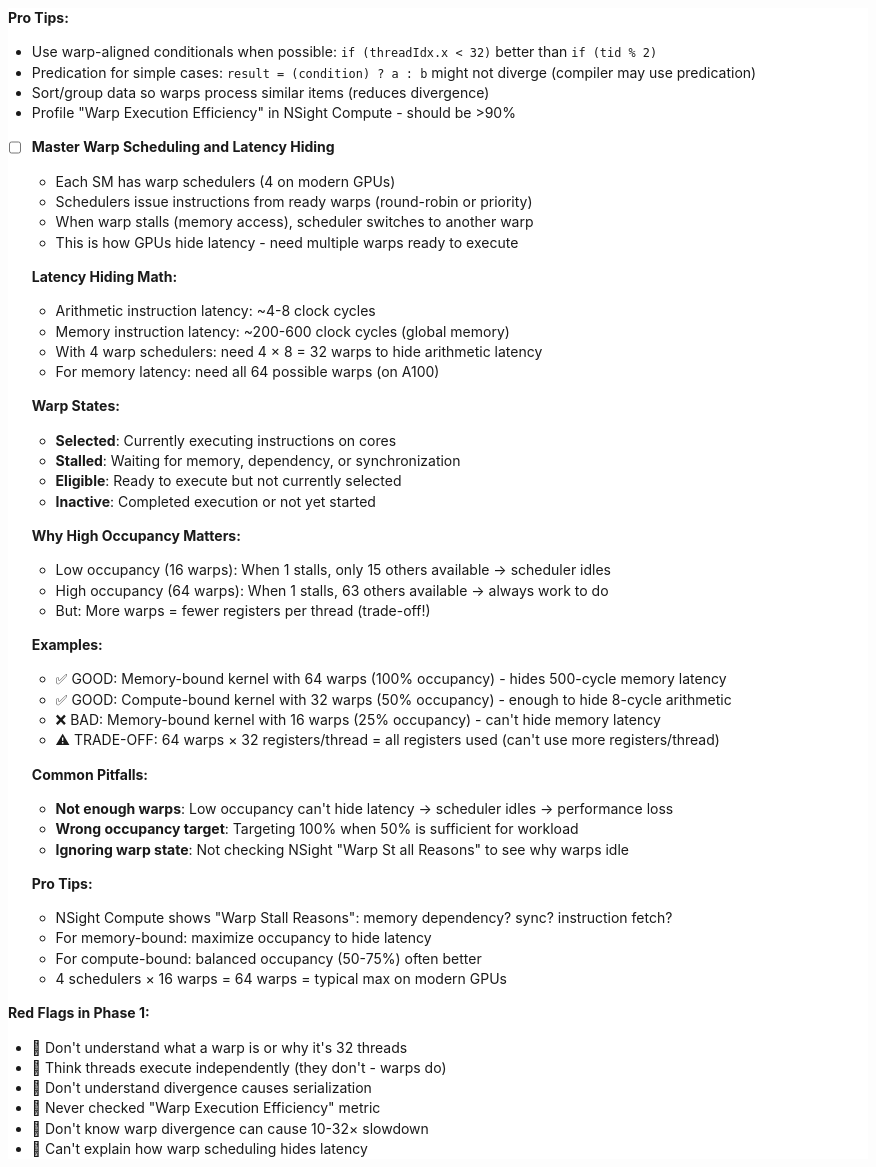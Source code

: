   **Pro Tips:**
  - Use warp-aligned conditionals when possible: `if (threadIdx.x < 32)` better than `if (tid % 2)`
  - Predication for simple cases: `result = (condition) ? a : b` might not diverge (compiler may use predication)
  - Sort/group data so warps process similar items (reduces divergence)
  - Profile "Warp Execution Efficiency" in NSight Compute - should be >90%

- [ ] **Master Warp Scheduling and Latency Hiding**
  - Each SM has warp schedulers (4 on modern GPUs)
  - Schedulers issue instructions from ready warps (round-robin or priority)
  - When warp stalls (memory access), scheduler switches to another warp
  - This is how GPUs hide latency - need multiple warps ready to execute
  
  **Latency Hiding Math:**
  - Arithmetic instruction latency: ~4-8 clock cycles
  - Memory instruction latency: ~200-600 clock cycles (global memory)
  - With 4 warp schedulers: need 4 × 8 = 32 warps to hide arithmetic latency
  - For memory latency: need all 64 possible warps (on A100)
  
  **Warp States:**
  - **Selected**: Currently executing instructions on cores
  - **Stalled**: Waiting for memory, dependency, or synchronization
  - **Eligible**: Ready to execute but not currently selected
  - **Inactive**: Completed execution or not yet started
  
  **Why High Occupancy Matters:**
  - Low occupancy (16 warps): When 1 stalls, only 15 others available → scheduler idles
  - High occupancy (64 warps): When 1 stalls, 63 others available → always work to do
  - But: More warps = fewer registers per thread (trade-off!)
  
  **Examples:**
  - ✅ GOOD: Memory-bound kernel with 64 warps (100% occupancy) - hides 500-cycle memory latency
  - ✅ GOOD: Compute-bound kernel with 32 warps (50% occupancy) - enough to hide 8-cycle arithmetic
  - ❌ BAD: Memory-bound kernel with 16 warps (25% occupancy) - can't hide memory latency
  - ⚠️ TRADE-OFF: 64 warps × 32 registers/thread = all registers used (can't use more registers/thread)
  
  **Common Pitfalls:**
  - **Not enough warps**: Low occupancy can't hide latency → scheduler idles → performance loss
  - **Wrong occupancy target**: Targeting 100% when 50% is sufficient for workload
  - **Ignoring warp state**: Not checking NSight "Warp St all Reasons" to see why warps idle
  
  **Pro Tips:**
  - NSight Compute shows "Warp Stall Reasons": memory dependency? sync? instruction fetch?
  - For memory-bound: maximize occupancy to hide latency
  - For compute-bound: balanced occupancy (50-75%) often better
  - 4 schedulers × 16 warps = 64 warps = typical max on modern GPUs

**Red Flags in Phase 1:**
- 🚨 Don't understand what a warp is or why it's 32 threads
- 🚨 Think threads execute independently (they don't - warps do)
- 🚨 Don't understand divergence causes serialization
- 🚨 Never checked "Warp Execution Efficiency" metric
- 🚨 Don't know warp divergence can cause 10-32× slowdown
- 🚨 Can't explain how warp scheduling hides latency
